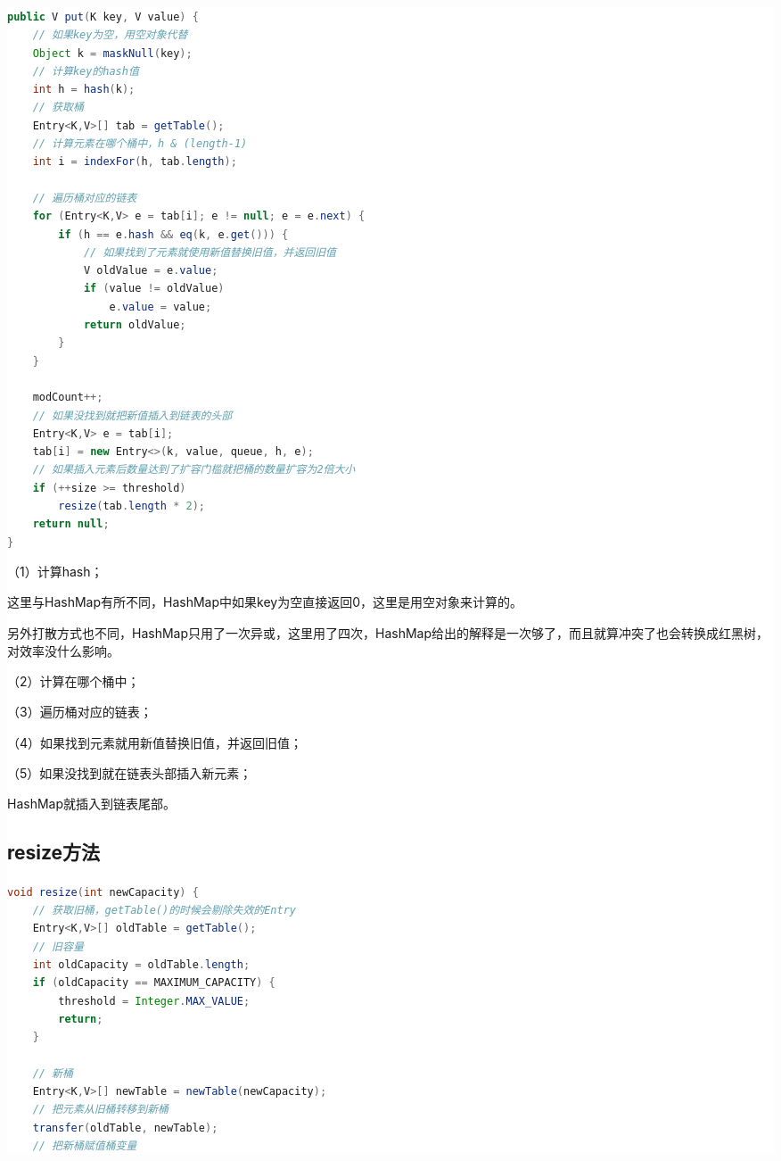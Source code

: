```java
public V put(K key, V value) {
    // 如果key为空，用空对象代替
    Object k = maskNull(key);
    // 计算key的hash值
    int h = hash(k);
    // 获取桶
    Entry<K,V>[] tab = getTable();
    // 计算元素在哪个桶中，h & (length-1)
    int i = indexFor(h, tab.length);

    // 遍历桶对应的链表
    for (Entry<K,V> e = tab[i]; e != null; e = e.next) {
        if (h == e.hash && eq(k, e.get())) {
            // 如果找到了元素就使用新值替换旧值，并返回旧值
            V oldValue = e.value;
            if (value != oldValue)
                e.value = value;
            return oldValue;
        }
    }

    modCount++;
    // 如果没找到就把新值插入到链表的头部
    Entry<K,V> e = tab[i];
    tab[i] = new Entry<>(k, value, queue, h, e);
    // 如果插入元素后数量达到了扩容门槛就把桶的数量扩容为2倍大小
    if (++size >= threshold)
        resize(tab.length * 2);
    return null;
}

```

（1）计算hash；

这里与HashMap有所不同，HashMap中如果key为空直接返回0，这里是用空对象来计算的。

另外打散方式也不同，HashMap只用了一次异或，这里用了四次，HashMap给出的解释是一次够了，而且就算冲突了也会转换成红黑树，对效率没什么影响。

（2）计算在哪个桶中；

（3）遍历桶对应的链表；

（4）如果找到元素就用新值替换旧值，并返回旧值；

（5）如果没找到就在链表头部插入新元素；

HashMap就插入到链表尾部。

## resize方法

```java
void resize(int newCapacity) {
    // 获取旧桶，getTable()的时候会剔除失效的Entry
    Entry<K,V>[] oldTable = getTable();
    // 旧容量
    int oldCapacity = oldTable.length;
    if (oldCapacity == MAXIMUM_CAPACITY) {
        threshold = Integer.MAX_VALUE;
        return;
    }

    // 新桶
    Entry<K,V>[] newTable = newTable(newCapacity);
    // 把元素从旧桶转移到新桶
    transfer(oldTable, newTable);
    // 把新桶赋值桶变量
```